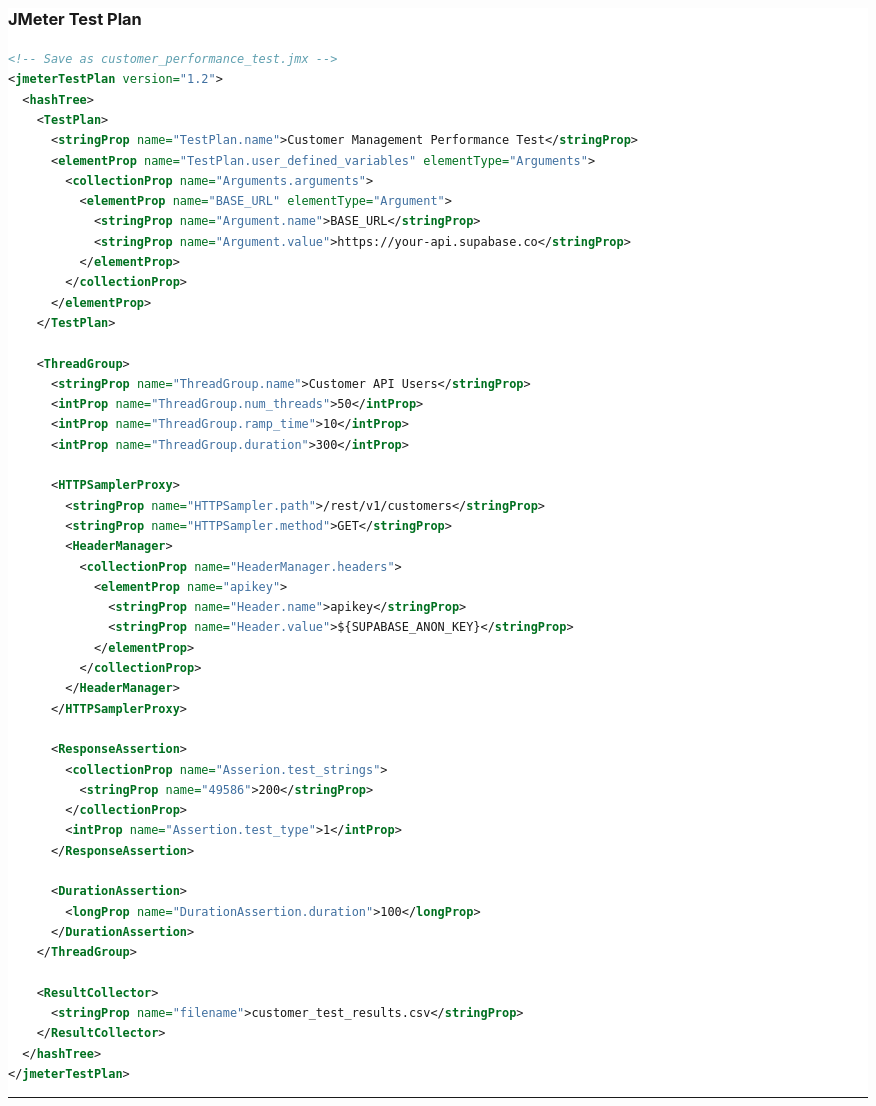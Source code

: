 ### JMeter Test Plan
```xml
<!-- Save as customer_performance_test.jmx -->
<jmeterTestPlan version="1.2">
  <hashTree>
    <TestPlan>
      <stringProp name="TestPlan.name">Customer Management Performance Test</stringProp>
      <elementProp name="TestPlan.user_defined_variables" elementType="Arguments">
        <collectionProp name="Arguments.arguments">
          <elementProp name="BASE_URL" elementType="Argument">
            <stringProp name="Argument.name">BASE_URL</stringProp>
            <stringProp name="Argument.value">https://your-api.supabase.co</stringProp>
          </elementProp>
        </collectionProp>
      </elementProp>
    </TestPlan>

    <ThreadGroup>
      <stringProp name="ThreadGroup.name">Customer API Users</stringProp>
      <intProp name="ThreadGroup.num_threads">50</intProp>
      <intProp name="ThreadGroup.ramp_time">10</intProp>
      <intProp name="ThreadGroup.duration">300</intProp>

      <HTTPSamplerProxy>
        <stringProp name="HTTPSampler.path">/rest/v1/customers</stringProp>
        <stringProp name="HTTPSampler.method">GET</stringProp>
        <HeaderManager>
          <collectionProp name="HeaderManager.headers">
            <elementProp name="apikey">
              <stringProp name="Header.name">apikey</stringProp>
              <stringProp name="Header.value">${SUPABASE_ANON_KEY}</stringProp>
            </elementProp>
          </collectionProp>
        </HeaderManager>
      </HTTPSamplerProxy>

      <ResponseAssertion>
        <collectionProp name="Asserion.test_strings">
          <stringProp name="49586">200</stringProp>
        </collectionProp>
        <intProp name="Assertion.test_type">1</intProp>
      </ResponseAssertion>

      <DurationAssertion>
        <longProp name="DurationAssertion.duration">100</longProp>
      </DurationAssertion>
    </ThreadGroup>

    <ResultCollector>
      <stringProp name="filename">customer_test_results.csv</stringProp>
    </ResultCollector>
  </hashTree>
</jmeterTestPlan>
```

---